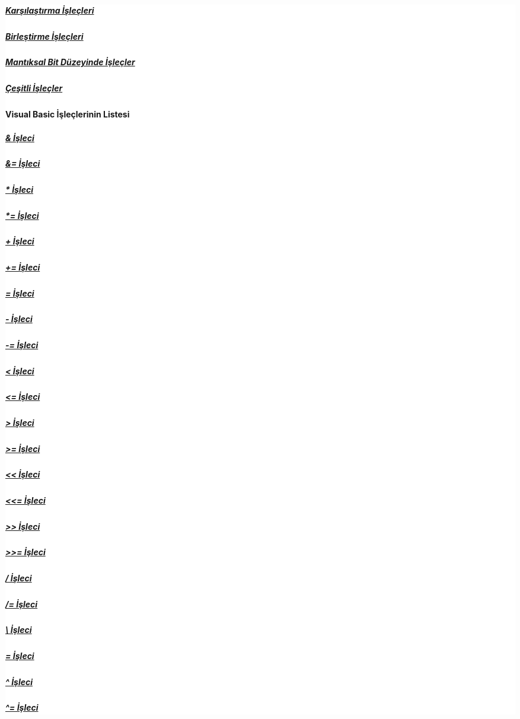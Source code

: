 ##### [Karşılaştırma İşleçleri](visual-basic/language-reference/operators/comparison-operators.md)
##### [Birleştirme İşleçleri](visual-basic/language-reference/operators/concatenation-operators.md)
##### [Mantıksal Bit Düzeyinde İşleçler](visual-basic/language-reference/operators/logical-bitwise-operators.md)
##### [Çeşitli İşleçler](visual-basic/language-reference/operators/miscellaneous-operators.md)
#### Visual Basic İşleçlerinin Listesi
##### [& İşleci](visual-basic/language-reference/operators/concatenation-operator.md)
##### [&= İşleci](visual-basic/language-reference/operators/and-assignment-operator.md)
##### [* İşleci](visual-basic/language-reference/operators/multiplication-operator.md)
##### [*= İşleci](visual-basic/language-reference/operators/multiplication-assignment-operator.md)
##### [+ İşleci](visual-basic/language-reference/operators/addition-operator.md)
##### [+= İşleci](visual-basic/language-reference/operators/addition-assignment-operator.md)
##### [= İşleci](visual-basic/language-reference/operators/assignment-operator.md)
##### [- İşleci](visual-basic/language-reference/operators/subtraction-operator.md)
##### [-= İşleci](visual-basic/language-reference/operators/subtraction-assignment-operator.md)
##### [< İşleci](visual-basic/language-reference/operators/comparison-operators.md)
##### [<= İşleci](visual-basic/language-reference/operators/comparison-operators.md)
##### [> İşleci](visual-basic/language-reference/operators/comparison-operators.md)
##### [>= İşleci](visual-basic/language-reference/operators/comparison-operators.md)
##### [<< İşleci](visual-basic/language-reference/operators/left-shift-operator.md)
##### [<<= İşleci](visual-basic/language-reference/operators/left-shift-assignment-operator.md)
##### [>> İşleci](visual-basic/language-reference/operators/right-shift-operator.md)
##### [>>= İşleci](visual-basic/language-reference/operators/right-shift-assignment-operator.md)
##### [/ İşleci](visual-basic/language-reference/operators/floating-point-division-operator.md)
##### [/= İşleci](visual-basic/language-reference/operators/floating-point-division-assignment-operator.md)
##### [\ İşleci](visual-basic/language-reference/operators/integer-division-operator.md)
##### [\= İşleci](visual-basic/language-reference/operators/integer-division-assignment-operator.md)
##### [^ İşleci](visual-basic/language-reference/operators/exponentiation-operator.md)
##### [^= İşleci](visual-basic/language-reference/operators/exponentiation-assignment-operator.md)